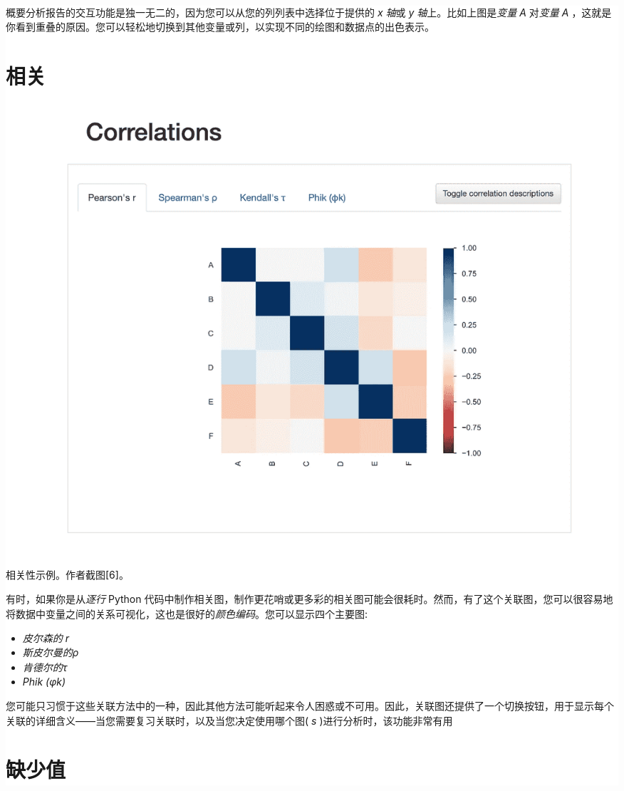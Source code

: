 概要分析报告的交互功能是独一无二的，因为您可以从您的列列表中选择位于提供的 *x 轴*或 *y 轴*上。比如上图是*变量 A* 对*变量 A* ，这就是你看到重叠的原因。您可以轻松地切换到其他变量或列，以实现不同的绘图和数据点的出色表示。

# 相关

![](img/4148cdc235daac0d6d3f3daaf2cbf3c1.png)

相关性示例。作者截图[6]。

有时，如果你是从*逐行* Python 代码中制作相关图，制作更花哨或更多彩的相关图可能会很耗时。然而，有了这个关联图，您可以很容易地将数据中变量之间的关系可视化，这也是很好的*颜色编码*。您可以显示四个主要图:

*   *皮尔森的 r*
*   *斯皮尔曼的ρ*
*   *肯德尔的τ*
*   *Phik (φk)*

您可能只习惯于这些关联方法中的一种，因此其他方法可能听起来令人困惑或不可用。因此，关联图还提供了一个切换按钮，用于显示每个关联的详细含义——当您需要复习关联时，以及当您决定使用哪个图( *s* )进行分析时，该功能非常有用

# 缺少值
